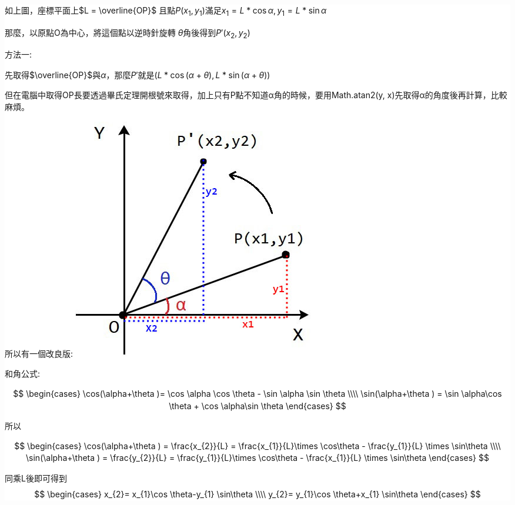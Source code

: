 如上圖，座標平面上$L = \overline{OP}$
且點$P(x_{1}, y_{1})$滿足$x_{1} = L*\cos \alpha, y_{1} = L*\sin \alpha$

那麼，以原點O為中心，將這個點以逆時針旋轉 $\theta$角後得到${P}'(x_{2}, y_{2})$

方法一:

先取得$\overline{OP}$與$\alpha$，那麼${P}'$就是$( L*\cos (\alpha +\theta ), L*\sin (\alpha +\theta ) )$

但在電腦中取得OP長要透過畢氏定理開根號來取得，加上只有P點不知道α角的時候，要用Math.atan2(y, x)先取得α的角度後再計算，比較麻煩。

所以有一個改良版:
![透過和角公式改良](img/SAT36.jpg)

和角公式:

$$
\begin{cases} 
\cos(\alpha+\theta )= \cos \alpha \cos \theta - \sin \alpha \sin \theta \\\\ 
\sin(\alpha+\theta ) = \sin \alpha\cos \theta + \cos \alpha\sin \theta
\end{cases}
$$

所以

$$
\begin{cases} 
\cos(\alpha+\theta ) = \frac{x_{2}}{L} = \frac{x_{1}}{L}\times \cos\theta - \frac{y_{1}}{L} \times \sin\theta \\\\ 
\sin(\alpha+\theta ) = \frac{y_{2}}{L} = \frac{y_{1}}{L}\times \cos\theta - \frac{x_{1}}{L} \times \sin\theta
\end{cases}
$$

同乘L後即可得到
$$
\begin{cases} 
x_{2}= x_{1}\cos \theta-y_{1} \sin\theta \\\\ 
y_{2}= y_{1}\cos \theta+x_{1} \sin\theta
\end{cases}
$$
